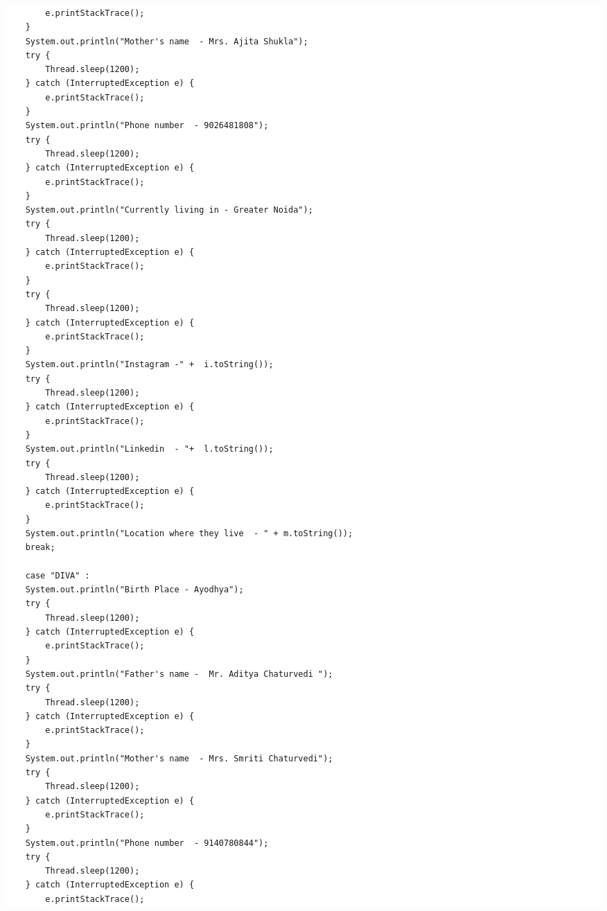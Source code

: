             e.printStackTrace();
        }
        System.out.println("Mother's name  - Mrs. Ajita Shukla");
        try {
            Thread.sleep(1200);
        } catch (InterruptedException e) {
            e.printStackTrace();
        }
        System.out.println("Phone number  - 9026481808");
        try {
            Thread.sleep(1200);
        } catch (InterruptedException e) {
            e.printStackTrace();
        }
        System.out.println("Currently living in - Greater Noida");
        try {
            Thread.sleep(1200);
        } catch (InterruptedException e) {
            e.printStackTrace();
        }
        try {
            Thread.sleep(1200);
        } catch (InterruptedException e) {
            e.printStackTrace();
        }
        System.out.println("Instagram -" +  i.toString());
        try {
            Thread.sleep(1200);
        } catch (InterruptedException e) {
            e.printStackTrace();
        }
        System.out.println("Linkedin  - "+  l.toString());
        try {
            Thread.sleep(1200);
        } catch (InterruptedException e) {
            e.printStackTrace();
        }
        System.out.println("Location where they live  - " + m.toString());
        break;
        
        case "DIVA" :
        System.out.println("Birth Place - Ayodhya");
        try {
            Thread.sleep(1200);
        } catch (InterruptedException e) {
            e.printStackTrace();
        }
        System.out.println("Father's name -  Mr. Aditya Chaturvedi ");
        try {
            Thread.sleep(1200);
        } catch (InterruptedException e) {
            e.printStackTrace();
        }
        System.out.println("Mother's name  - Mrs. Smriti Chaturvedi");
        try {
            Thread.sleep(1200);
        } catch (InterruptedException e) {
            e.printStackTrace();
        }
        System.out.println("Phone number  - 9140780844");
        try {
            Thread.sleep(1200);
        } catch (InterruptedException e) {
            e.printStackTrace();